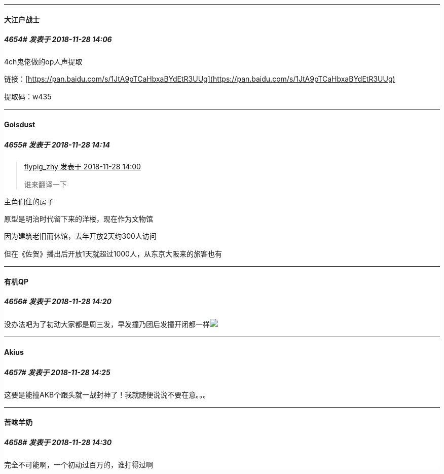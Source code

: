 
-----

####  大江户战士  
##### 4654#       发表于 2018-11-28 14:06


4ch鬼佬做的op人声提取


链接：[https://pan.baidu.com/s/1JtA9pTCaHbxaBYdEtR3UUg](https://pan.baidu.com/s/1JtA9pTCaHbxaBYdEtR3UUg) 

提取码：w435 


-----

####  Goisdust  
##### 4655#       发表于 2018-11-28 14:14


<blockquote><a href="httphttps://bbs.saraba1st.com/2b/forum.php?mod=redirect&amp;goto=findpost&amp;pid=41754579&amp;ptid=1772503" target="_blank">flypig_zhy 发表于 2018-11-28 14:00</a>

谁来翻译一下</blockquote>
主角们住的房子

原型是明治时代留下来的洋楼，现在作为文物馆

因为建筑老旧而休馆，去年开放2天约300人访问

但在《佐贺》播出后开放1天就超过1000人，从东京大阪来的旅客也有


-----

####  有机QP  
##### 4656#       发表于 2018-11-28 14:20


没办法吧为了初动大家都是周三发，早发撞乃团后发撞开闭都一样<img src="https://static.saraba1st.com/image/smiley/face2017/050.png" referrerpolicy="no-referrer">


-----

####  Akius  
##### 4657#       发表于 2018-11-28 14:25


这要是能撞AKB个跟头就一战封神了！我就随便说说不要在意。。。


-----

####  苦味羊奶  
##### 4658#       发表于 2018-11-28 14:30


完全不可能啊，一个初动过百万的，谁打得过啊
